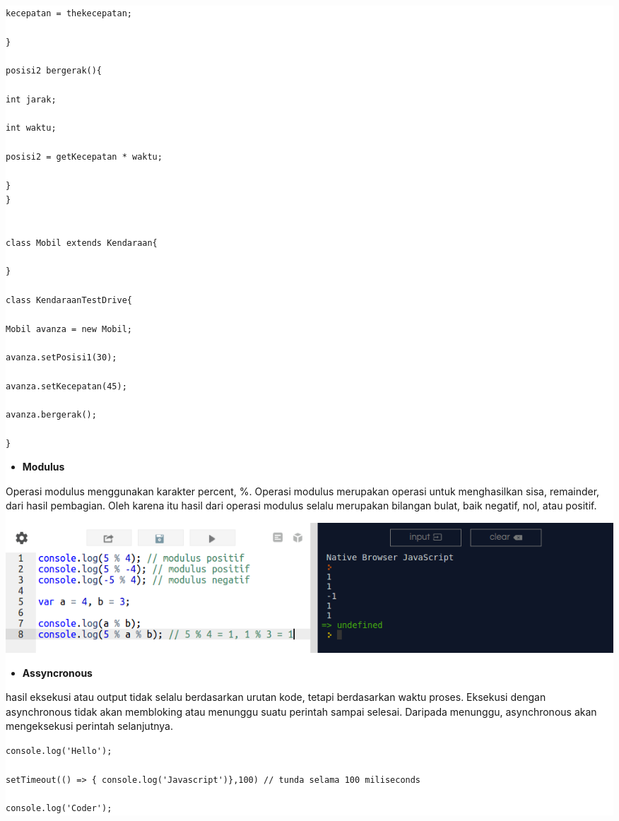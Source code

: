     kecepatan = thekecepatan;
    
    }

    posisi2 bergerak(){

    int jarak;
    
    int waktu;

    posisi2 = getKecepatan * waktu;

    }
    }


    class Mobil extends Kendaraan{

    }

    class KendaraanTestDrive{

    Mobil avanza = new Mobil;

    avanza.setPosisi1(30);
    
    avanza.setKecepatan(45);

    avanza.bergerak();

    }

- **Modulus**

Operasi modulus menggunakan karakter percent, %. Operasi modulus merupakan operasi untuk menghasilkan sisa, remainder, dari hasil pembagian. Oleh karena itu hasil dari operasi modulus selalu merupakan bilangan bulat, baik negatif, nol, atau positif.

![alt text](mod.png)

- **Assyncronous**

hasil eksekusi atau output tidak selalu berdasarkan urutan kode, tetapi berdasarkan waktu proses. Eksekusi dengan asynchronous tidak akan membloking atau menunggu suatu perintah sampai selesai. Daripada menunggu, asynchronous akan mengeksekusi perintah selanjutnya. 

    console.log('Hello');

    setTimeout(() => { console.log('Javascript')},100) // tunda selama 100 miliseconds

    console.log('Coder');
